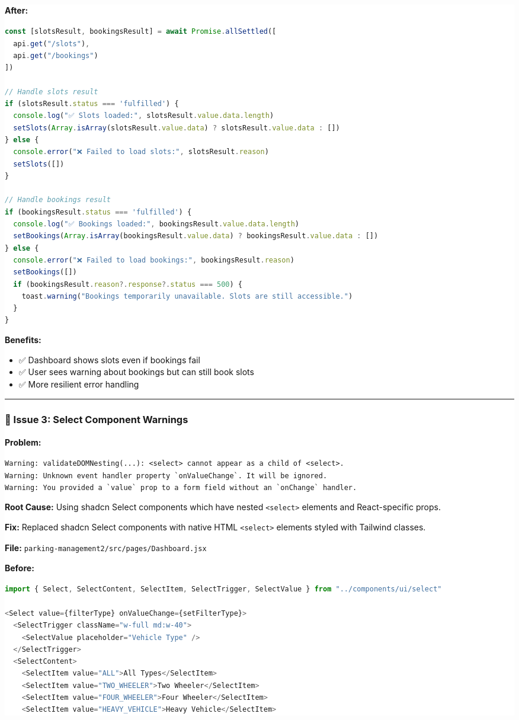 **After:**
```javascript
const [slotsResult, bookingsResult] = await Promise.allSettled([
  api.get("/slots"), 
  api.get("/bookings")
])

// Handle slots result
if (slotsResult.status === 'fulfilled') {
  console.log("✅ Slots loaded:", slotsResult.value.data.length)
  setSlots(Array.isArray(slotsResult.value.data) ? slotsResult.value.data : [])
} else {
  console.error("❌ Failed to load slots:", slotsResult.reason)
  setSlots([])
}

// Handle bookings result
if (bookingsResult.status === 'fulfilled') {
  console.log("✅ Bookings loaded:", bookingsResult.value.data.length)
  setBookings(Array.isArray(bookingsResult.value.data) ? bookingsResult.value.data : [])
} else {
  console.error("❌ Failed to load bookings:", bookingsResult.reason)
  setBookings([])
  if (bookingsResult.reason?.response?.status === 500) {
    toast.warning("Bookings temporarily unavailable. Slots are still accessible.")
  }
}
```

**Benefits:**
- ✅ Dashboard shows slots even if bookings fail
- ✅ User sees warning about bookings but can still book slots
- ✅ More resilient error handling

---

### 🐛 Issue 3: Select Component Warnings

**Problem:**
```
Warning: validateDOMNesting(...): <select> cannot appear as a child of <select>.
Warning: Unknown event handler property `onValueChange`. It will be ignored.
Warning: You provided a `value` prop to a form field without an `onChange` handler.
```

**Root Cause:** Using shadcn Select components which have nested `<select>` elements and React-specific props.

**Fix:** Replaced shadcn Select components with native HTML `<select>` elements styled with Tailwind classes.

**File:** `parking-management2/src/pages/Dashboard.jsx`

**Before:**
```javascript
import { Select, SelectContent, SelectItem, SelectTrigger, SelectValue } from "../components/ui/select"

<Select value={filterType} onValueChange={setFilterType}>
  <SelectTrigger className="w-full md:w-40">
    <SelectValue placeholder="Vehicle Type" />
  </SelectTrigger>
  <SelectContent>
    <SelectItem value="ALL">All Types</SelectItem>
    <SelectItem value="TWO_WHEELER">Two Wheeler</SelectItem>
    <SelectItem value="FOUR_WHEELER">Four Wheeler</SelectItem>
    <SelectItem value="HEAVY_VEHICLE">Heavy Vehicle</SelectItem>
```